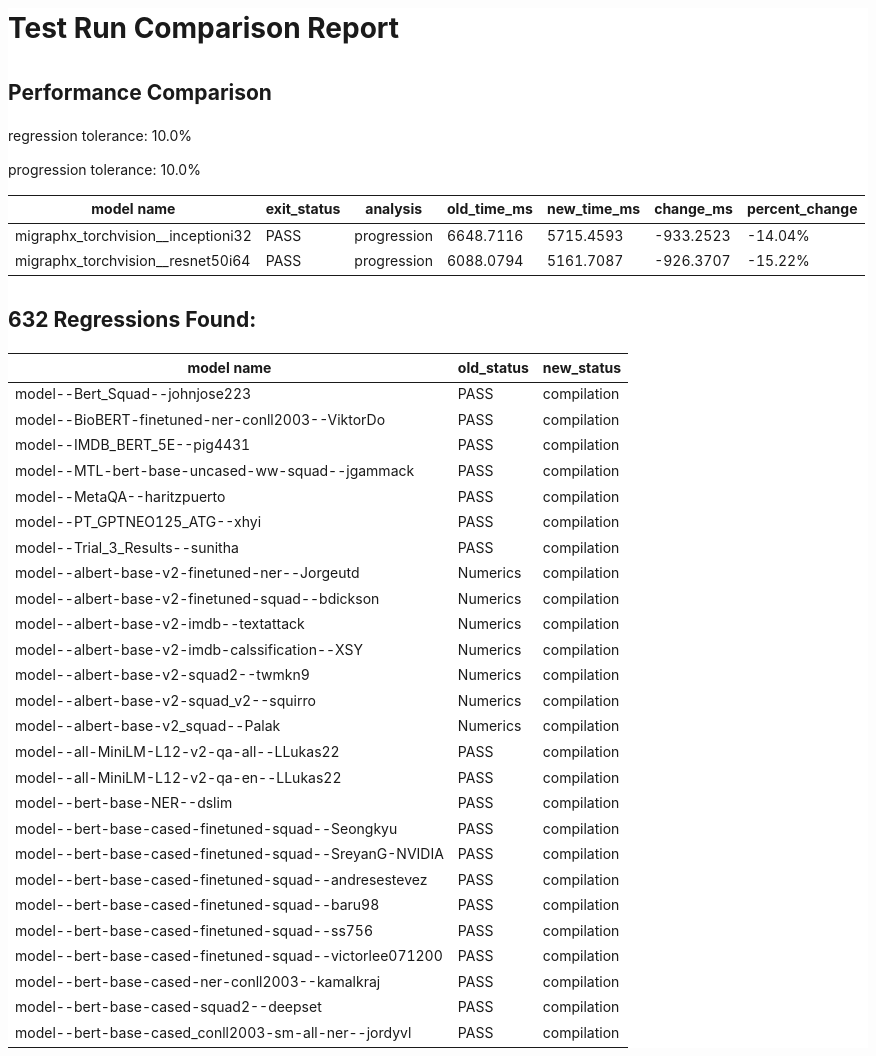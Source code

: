 # Test Run Comparison Report

## Performance Comparison

regression tolerance: 10.0%

progression tolerance: 10.0%

|model name|exit_status|analysis|old_time_ms|new_time_ms|change_ms|percent_change|
|---|---|---|---|---|---|---|
|migraphx_torchvision__inceptioni32|PASS|progression|6648.7116|5715.4593|-933.2523|-14.04%|
|migraphx_torchvision__resnet50i64|PASS|progression|6088.0794|5161.7087|-926.3707|-15.22%|

## 632 Regressions Found:

|model name|old_status|new_status|
|---|---|---|
|model--Bert_Squad--johnjose223|PASS|compilation|
|model--BioBERT-finetuned-ner-conll2003--ViktorDo|PASS|compilation|
|model--IMDB_BERT_5E--pig4431|PASS|compilation|
|model--MTL-bert-base-uncased-ww-squad--jgammack|PASS|compilation|
|model--MetaQA--haritzpuerto|PASS|compilation|
|model--PT_GPTNEO125_ATG--xhyi|PASS|compilation|
|model--Trial_3_Results--sunitha|PASS|compilation|
|model--albert-base-v2-finetuned-ner--Jorgeutd|Numerics|compilation|
|model--albert-base-v2-finetuned-squad--bdickson|Numerics|compilation|
|model--albert-base-v2-imdb--textattack|Numerics|compilation|
|model--albert-base-v2-imdb-calssification--XSY|Numerics|compilation|
|model--albert-base-v2-squad2--twmkn9|Numerics|compilation|
|model--albert-base-v2-squad_v2--squirro|Numerics|compilation|
|model--albert-base-v2_squad--Palak|Numerics|compilation|
|model--all-MiniLM-L12-v2-qa-all--LLukas22|PASS|compilation|
|model--all-MiniLM-L12-v2-qa-en--LLukas22|PASS|compilation|
|model--bert-base-NER--dslim|PASS|compilation|
|model--bert-base-cased-finetuned-squad--Seongkyu|PASS|compilation|
|model--bert-base-cased-finetuned-squad--SreyanG-NVIDIA|PASS|compilation|
|model--bert-base-cased-finetuned-squad--andresestevez|PASS|compilation|
|model--bert-base-cased-finetuned-squad--baru98|PASS|compilation|
|model--bert-base-cased-finetuned-squad--ss756|PASS|compilation|
|model--bert-base-cased-finetuned-squad--victorlee071200|PASS|compilation|
|model--bert-base-cased-ner-conll2003--kamalkraj|PASS|compilation|
|model--bert-base-cased-squad2--deepset|PASS|compilation|
|model--bert-base-cased_conll2003-sm-all-ner--jordyvl|PASS|compilation|